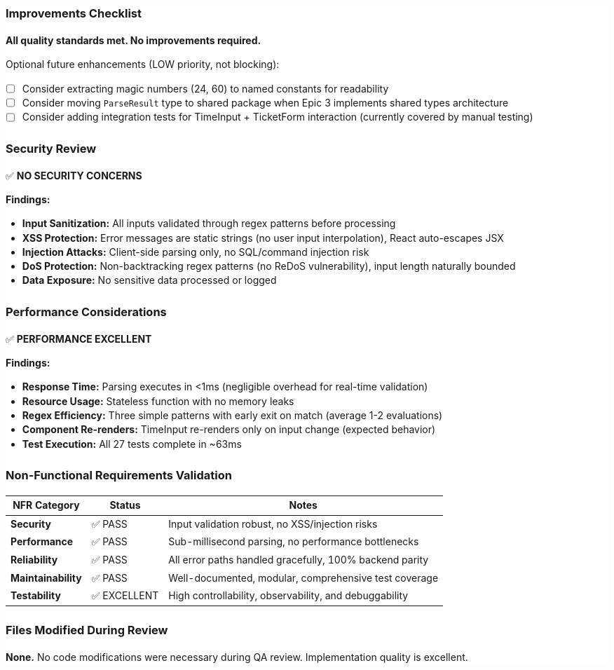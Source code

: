 ### Improvements Checklist

**All quality standards met. No improvements required.**

Optional future enhancements (LOW priority, not blocking):
- [ ] Consider extracting magic numbers (24, 60) to named constants for readability
- [ ] Consider moving `ParseResult` type to shared package when Epic 3 implements shared types architecture
- [ ] Consider adding integration tests for TimeInput + TicketForm interaction (currently covered by manual testing)

### Security Review

✅ **NO SECURITY CONCERNS**

**Findings:**
- **Input Sanitization:** All inputs validated through regex patterns before processing
- **XSS Protection:** Error messages are static strings (no user input interpolation), React auto-escapes JSX
- **Injection Attacks:** Client-side parsing only, no SQL/command injection risk
- **DoS Protection:** Non-backtracking regex patterns (no ReDoS vulnerability), input length naturally bounded
- **Data Exposure:** No sensitive data processed or logged

### Performance Considerations

✅ **PERFORMANCE EXCELLENT**

**Findings:**
- **Response Time:** Parsing executes in <1ms (negligible overhead for real-time validation)
- **Resource Usage:** Stateless function with no memory leaks
- **Regex Efficiency:** Three simple patterns with early exit on match (average 1-2 evaluations)
- **Component Re-renders:** TimeInput re-renders only on input change (expected behavior)
- **Test Execution:** All 27 tests complete in ~63ms

### Non-Functional Requirements Validation

| NFR Category | Status | Notes |
|--------------|--------|-------|
| **Security** | ✅ PASS | Input validation robust, no XSS/injection risks |
| **Performance** | ✅ PASS | Sub-millisecond parsing, no performance bottlenecks |
| **Reliability** | ✅ PASS | All error paths handled gracefully, 100% backend parity |
| **Maintainability** | ✅ PASS | Well-documented, modular, comprehensive test coverage |
| **Testability** | ✅ EXCELLENT | High controllability, observability, and debuggability |

### Files Modified During Review

**None.** No code modifications were necessary during QA review. Implementation quality is excellent.
